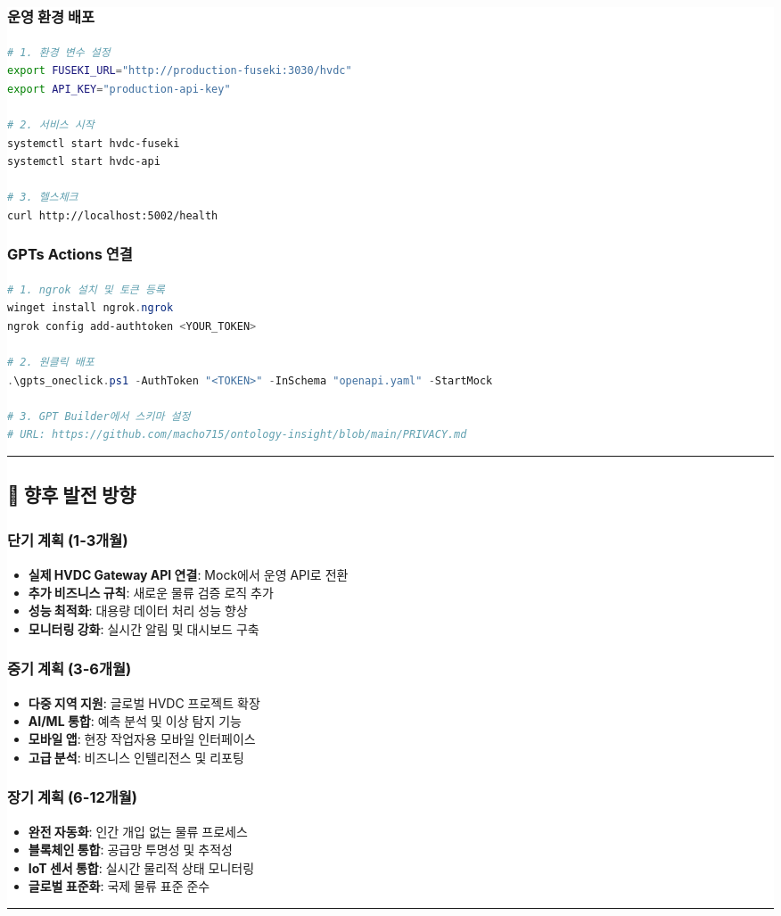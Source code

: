 ### 운영 환경 배포
```bash
# 1. 환경 변수 설정
export FUSEKI_URL="http://production-fuseki:3030/hvdc"
export API_KEY="production-api-key"

# 2. 서비스 시작
systemctl start hvdc-fuseki
systemctl start hvdc-api

# 3. 헬스체크
curl http://localhost:5002/health
```

### GPTs Actions 연결
```powershell
# 1. ngrok 설치 및 토큰 등록
winget install ngrok.ngrok
ngrok config add-authtoken <YOUR_TOKEN>

# 2. 원클릭 배포
.\gpts_oneclick.ps1 -AuthToken "<TOKEN>" -InSchema "openapi.yaml" -StartMock

# 3. GPT Builder에서 스키마 설정
# URL: https://github.com/macho715/ontology-insight/blob/main/PRIVACY.md
```

---

## 🚀 향후 발전 방향

### 단기 계획 (1-3개월)
- **실제 HVDC Gateway API 연결**: Mock에서 운영 API로 전환
- **추가 비즈니스 규칙**: 새로운 물류 검증 로직 추가
- **성능 최적화**: 대용량 데이터 처리 성능 향상
- **모니터링 강화**: 실시간 알림 및 대시보드 구축

### 중기 계획 (3-6개월)
- **다중 지역 지원**: 글로벌 HVDC 프로젝트 확장
- **AI/ML 통합**: 예측 분석 및 이상 탐지 기능
- **모바일 앱**: 현장 작업자용 모바일 인터페이스
- **고급 분석**: 비즈니스 인텔리전스 및 리포팅

### 장기 계획 (6-12개월)
- **완전 자동화**: 인간 개입 없는 물류 프로세스
- **블록체인 통합**: 공급망 투명성 및 추적성
- **IoT 센서 통합**: 실시간 물리적 상태 모니터링
- **글로벌 표준화**: 국제 물류 표준 준수

---
